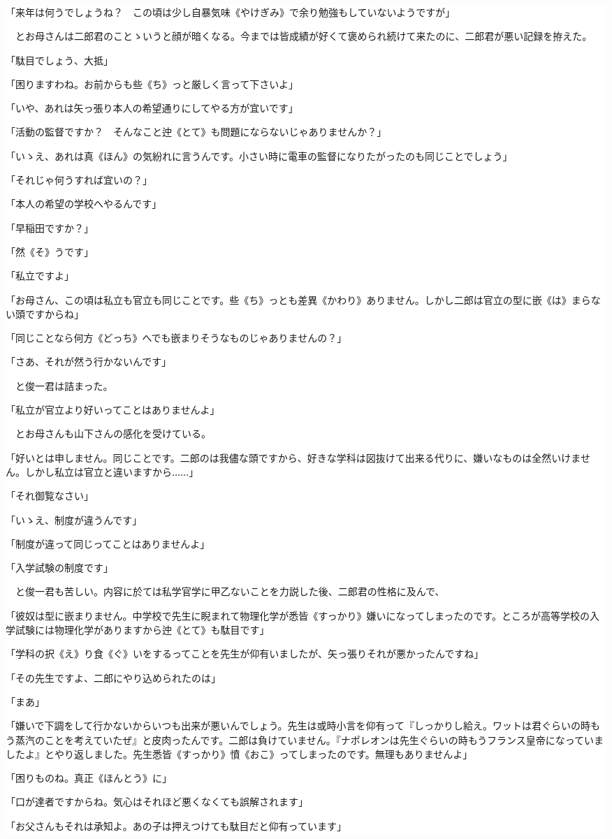 「来年は何うでしょうね？　この頃は少し自暴気味《やけぎみ》で余り勉強もしていないようですが」

　とお母さんは二郎君のことゝいうと顔が暗くなる。今までは皆成績が好くて褒められ続けて来たのに、二郎君が悪い記録を拵えた。

「駄目でしょう、大抵」

「困りますわね。お前からも些《ち》っと厳しく言って下さいよ」

「いや、あれは矢っ張り本人の希望通りにしてやる方が宜いです」

「活動の監督ですか？　そんなこと迚《とて》も問題にならないじゃありませんか？」

「いゝえ、あれは真《ほん》の気紛れに言うんです。小さい時に電車の監督になりたがったのも同じことでしょう」

「それじゃ何うすれば宜いの？」

「本人の希望の学校へやるんです」

「早稲田ですか？」

「然《そ》うです」

「私立ですよ」

「お母さん、この頃は私立も官立も同じことです。些《ち》っとも差異《かわり》ありません。しかし二郎は官立の型に嵌《は》まらない頭ですからね」

「同じことなら何方《どっち》へでも嵌まりそうなものじゃありませんの？」

「さあ、それが然う行かないんです」

　と俊一君は詰まった。

「私立が官立より好いってことはありませんよ」

　とお母さんも山下さんの感化を受けている。

「好いとは申しません。同じことです。二郎のは我儘な頭ですから、好きな学科は図抜けて出来る代りに、嫌いなものは全然いけません。しかし私立は官立と違いますから……」

「それ御覧なさい」

「いゝえ、制度が違うんです」

「制度が違って同じってことはありませんよ」

「入学試験の制度です」

　と俊一君も苦しい。内容に於ては私学官学に甲乙ないことを力説した後、二郎君の性格に及んで、

「彼奴は型に嵌まりません。中学校で先生に睨まれて物理化学が悉皆《すっかり》嫌いになってしまったのです。ところが高等学校の入学試験には物理化学がありますから迚《とて》も駄目です」

「学科の択《え》り食《ぐ》いをするってことを先生が仰有いましたが、矢っ張りそれが悪かったんですね」

「その先生ですよ、二郎にやり込められたのは」

「まあ」

「嫌いで下調をして行かないからいつも出来が悪いんでしょう。先生は或時小言を仰有って『しっかりし給え。ワットは君ぐらいの時もう蒸汽のことを考えていたぜ』と皮肉ったんです。二郎は負けていません。『ナポレオンは先生ぐらいの時もうフランス皇帝になっていましたよ』とやり返しました。先生悉皆《すっかり》憤《おこ》ってしまったのです。無理もありませんよ」

「困りものね。真正《ほんとう》に」

「口が達者ですからね。気心はそれほど悪くなくても誤解されます」

「お父さんもそれは承知よ。あの子は押えつけても駄目だと仰有っています」
